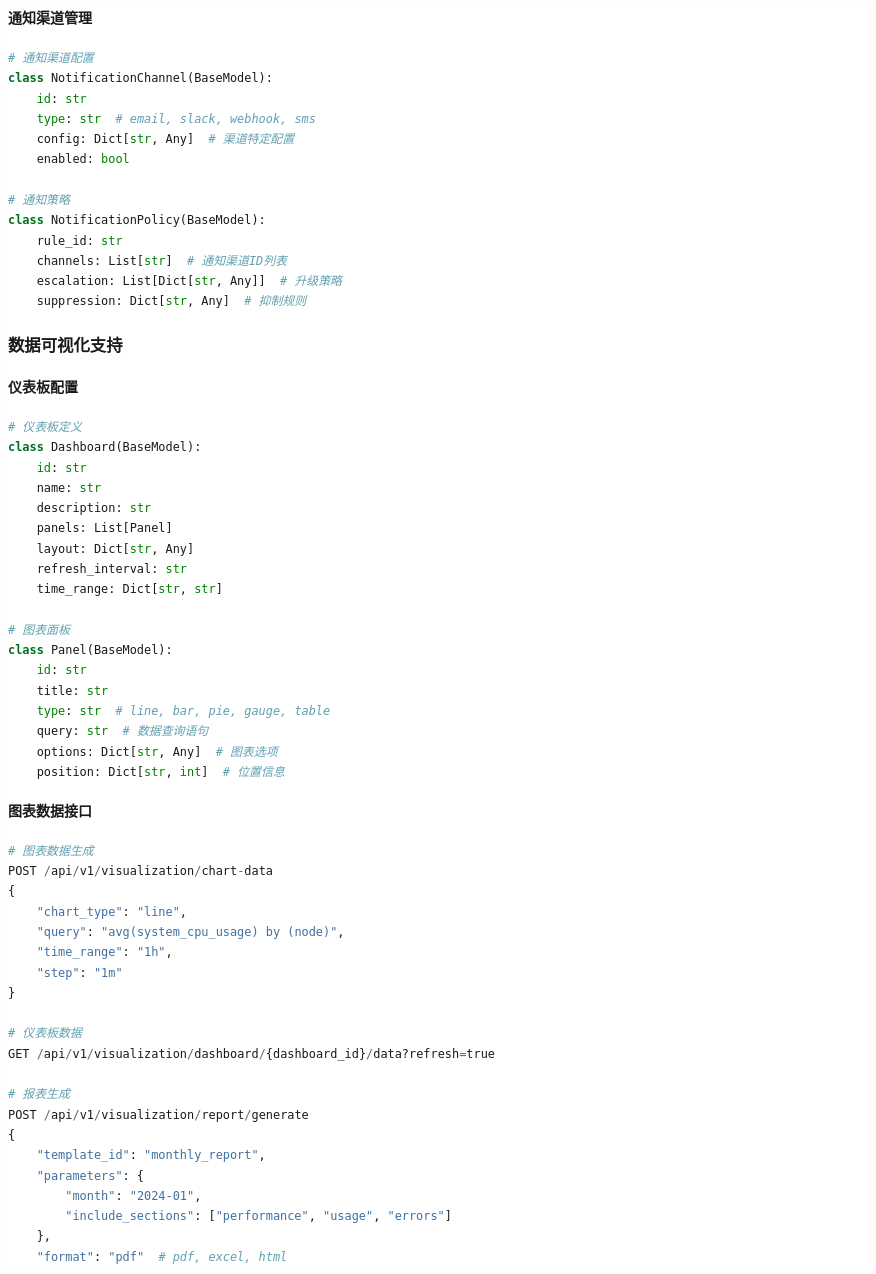 #### 通知渠道管理
```python
# 通知渠道配置
class NotificationChannel(BaseModel):
    id: str
    type: str  # email, slack, webhook, sms
    config: Dict[str, Any]  # 渠道特定配置
    enabled: bool
    
# 通知策略
class NotificationPolicy(BaseModel):
    rule_id: str
    channels: List[str]  # 通知渠道ID列表
    escalation: List[Dict[str, Any]]  # 升级策略
    suppression: Dict[str, Any]  # 抑制规则
```

### 数据可视化支持

#### 仪表板配置
```python
# 仪表板定义
class Dashboard(BaseModel):
    id: str
    name: str
    description: str
    panels: List[Panel]
    layout: Dict[str, Any]
    refresh_interval: str
    time_range: Dict[str, str]
    
# 图表面板
class Panel(BaseModel):
    id: str
    title: str
    type: str  # line, bar, pie, gauge, table
    query: str  # 数据查询语句
    options: Dict[str, Any]  # 图表选项
    position: Dict[str, int]  # 位置信息
```

#### 图表数据接口
```python
# 图表数据生成
POST /api/v1/visualization/chart-data
{
    "chart_type": "line",
    "query": "avg(system_cpu_usage) by (node)",
    "time_range": "1h",
    "step": "1m"
}

# 仪表板数据
GET /api/v1/visualization/dashboard/{dashboard_id}/data?refresh=true

# 报表生成
POST /api/v1/visualization/report/generate
{
    "template_id": "monthly_report",
    "parameters": {
        "month": "2024-01",
        "include_sections": ["performance", "usage", "errors"]
    },
    "format": "pdf"  # pdf, excel, html
```